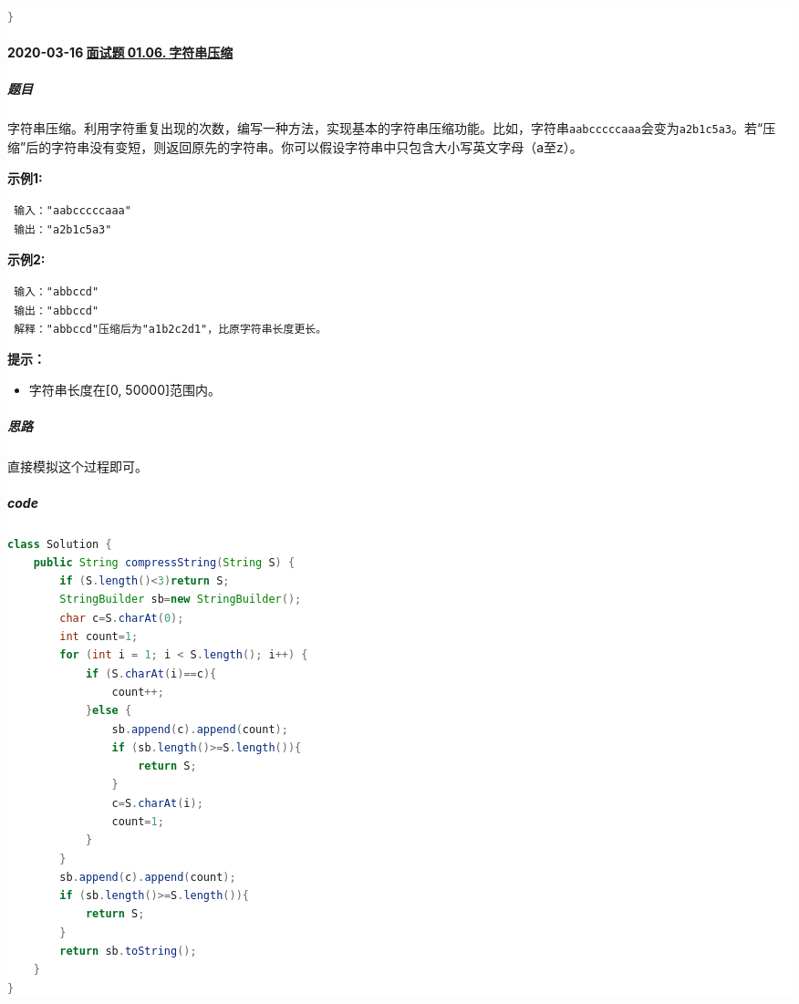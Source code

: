 ```java
}
```

#### 2020-03-16 [面试题 01.06. 字符串压缩](https://leetcode-cn.com/problems/compress-string-lcci/)

##### 题目

字符串压缩。利用字符重复出现的次数，编写一种方法，实现基本的字符串压缩功能。比如，字符串`aabcccccaaa`会变为`a2b1c5a3`。若“压缩”后的字符串没有变短，则返回原先的字符串。你可以假设字符串中只包含大小写英文字母（a至z）。

**示例1:**

```
 输入："aabcccccaaa"
 输出："a2b1c5a3"
```

**示例2:**

```
 输入："abbccd"
 输出："abbccd"
 解释："abbccd"压缩后为"a1b2c2d1"，比原字符串长度更长。
```

**提示：**

- 字符串长度在[0, 50000]范围内。

##### 思路

直接模拟这个过程即可。

##### code

```java
class Solution {
    public String compressString(String S) {
        if (S.length()<3)return S;
        StringBuilder sb=new StringBuilder();
        char c=S.charAt(0);
        int count=1;
        for (int i = 1; i < S.length(); i++) {
            if (S.charAt(i)==c){
                count++;
            }else {
                sb.append(c).append(count);
                if (sb.length()>=S.length()){
                    return S;
                }
                c=S.charAt(i);
                count=1;
            }
        }
        sb.append(c).append(count);
        if (sb.length()>=S.length()){
            return S;
        }
        return sb.toString();
    }
}
```
